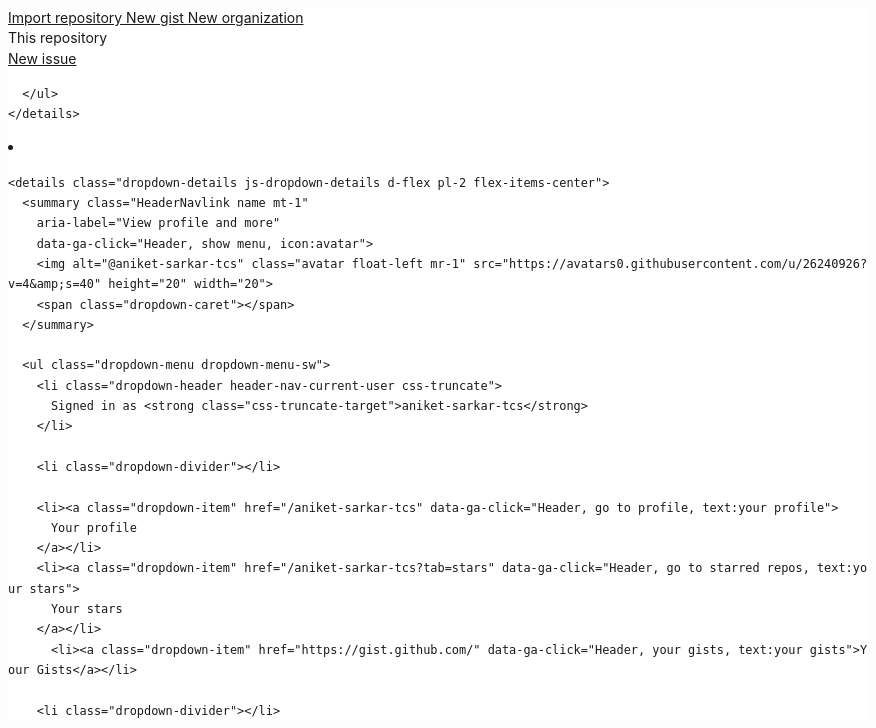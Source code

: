   <a class="dropdown-item" href="/new/import" data-ga-click="Header, import a repository">
    Import repository
  </a>

<a class="dropdown-item" href="https://gist.github.com/" data-ga-click="Header, create new gist">
  New gist
</a>

  <a class="dropdown-item" href="/organizations/new" data-ga-click="Header, create new organization">
    New organization
  </a>



  <div class="dropdown-divider"></div>
  <div class="dropdown-header">
    <span title="dchen71/datasciencecoursera">This repository</span>
  </div>
    <a class="dropdown-item" href="/dchen71/datasciencecoursera/issues/new" data-ga-click="Header, create new issue">
      New issue
    </a>

      </ul>
    </details>
  </li>

  <li class="dropdown js-menu-container">

    <details class="dropdown-details js-dropdown-details d-flex pl-2 flex-items-center">
      <summary class="HeaderNavlink name mt-1"
        aria-label="View profile and more"
        data-ga-click="Header, show menu, icon:avatar">
        <img alt="@aniket-sarkar-tcs" class="avatar float-left mr-1" src="https://avatars0.githubusercontent.com/u/26240926?v=4&amp;s=40" height="20" width="20">
        <span class="dropdown-caret"></span>
      </summary>

      <ul class="dropdown-menu dropdown-menu-sw">
        <li class="dropdown-header header-nav-current-user css-truncate">
          Signed in as <strong class="css-truncate-target">aniket-sarkar-tcs</strong>
        </li>

        <li class="dropdown-divider"></li>

        <li><a class="dropdown-item" href="/aniket-sarkar-tcs" data-ga-click="Header, go to profile, text:your profile">
          Your profile
        </a></li>
        <li><a class="dropdown-item" href="/aniket-sarkar-tcs?tab=stars" data-ga-click="Header, go to starred repos, text:your stars">
          Your stars
        </a></li>
          <li><a class="dropdown-item" href="https://gist.github.com/" data-ga-click="Header, your gists, text:your gists">Your Gists</a></li>

        <li class="dropdown-divider"></li>
